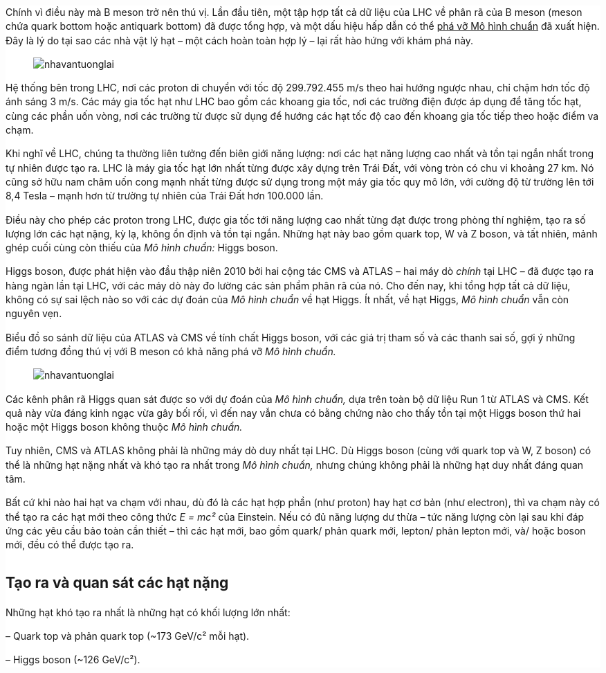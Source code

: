 Chính vì điều này mà B meson trở nên thú vị. Lần đầu tiên, một tập hợp tất cả dữ liệu của LHC về phân rã của B meson (meson chứa quark bottom hoặc antiquark bottom) đã được tổng hợp, và một dấu hiệu hấp dẫn có thể [phá vỡ Mô hình chuẩn](https://nhavantuonglai.com/article/pha-vo-mo-hinh-chuan) đã xuất hiện. Đây là lý do tại sao các nhà vật lý hạt – một cách hoàn toàn hợp lý – lại rất hào hứng với khám phá này.

<figure><img src="https://banmaixanh.vercel.app/image/article/pha-vo-mo-hinh-chuan-01.jpg" alt="nhavantuonglai" title="nhavantuonglai" height=100% width=100%><figcaption><p></p></figcaption></figure>

Hệ thống bên trong LHC, nơi các proton di chuyển với tốc độ 299.792.455 m/s theo hai hướng ngược nhau, chỉ chậm hơn tốc độ ánh sáng 3 m/s. Các máy gia tốc hạt như LHC bao gồm các khoang gia tốc, nơi các trường điện được áp dụng để tăng tốc hạt, cùng các phần uốn vòng, nơi các trường từ được sử dụng để hướng các hạt tốc độ cao đến khoang gia tốc tiếp theo hoặc điểm va chạm.

Khi nghĩ về LHC, chúng ta thường liên tưởng đến biên giới năng lượng: nơi các hạt năng lượng cao nhất và tồn tại ngắn nhất trong tự nhiên được tạo ra. LHC là máy gia tốc hạt lớn nhất từng được xây dựng trên Trái Đất, với vòng tròn có chu vi khoảng 27 km. Nó cũng sở hữu nam châm uốn cong mạnh nhất từng được sử dụng trong một máy gia tốc quy mô lớn, với cường độ từ trường lên tới 8,4 Tesla – mạnh hơn từ trường tự nhiên của Trái Đất hơn 100.000 lần.

Điều này cho phép các proton trong LHC, được gia tốc tới năng lượng cao nhất từng đạt được trong phòng thí nghiệm, tạo ra số lượng lớn các hạt nặng, kỳ lạ, không ổn định và tồn tại ngắn. Những hạt này bao gồm quark top, W và Z boson, và tất nhiên, mảnh ghép cuối cùng còn thiếu của _Mô hình chuẩn:_ Higgs boson.

Higgs boson, được phát hiện vào đầu thập niên 2010 bởi hai cộng tác CMS và ATLAS – hai máy dò _chính_ tại LHC – đã được tạo ra hàng ngàn lần tại LHC, với các máy dò này đo lường các sản phẩm phân rã của nó. Cho đến nay, khi tổng hợp tất cả dữ liệu, không có sự sai lệch nào so với các dự đoán của _Mô hình chuẩn_ về hạt Higgs. Ít nhất, về hạt Higgs, _Mô hình chuẩn_ vẫn còn nguyên vẹn.

Biểu đồ so sánh dữ liệu của ATLAS và CMS về tính chất Higgs boson, với các giá trị tham số và các thanh sai số, gợi ý những điểm tương đồng thú vị với B meson có khả năng phá vỡ _Mô hình chuẩn._

<figure><img src="https://banmaixanh.vercel.app/image/article/pha-vo-mo-hinh-chuan-02.jpg" alt="nhavantuonglai" title="nhavantuonglai" height=100% width=100%><figcaption><p></p></figcaption></figure>

Các kênh phân rã Higgs quan sát được so với dự đoán của _Mô hình chuẩn,_ dựa trên toàn bộ dữ liệu Run 1 từ ATLAS và CMS. Kết quả này vừa đáng kinh ngạc vừa gây bối rối, vì đến nay vẫn chưa có bằng chứng nào cho thấy tồn tại một Higgs boson thứ hai hoặc một Higgs boson không thuộc _Mô hình chuẩn._

Tuy nhiên, CMS và ATLAS không phải là những máy dò duy nhất tại LHC. Dù Higgs boson (cùng với quark top và W, Z boson) có thể là những hạt nặng nhất và khó tạo ra nhất trong _Mô hình chuẩn,_ nhưng chúng không phải là những hạt duy nhất đáng quan tâm.

Bất cứ khi nào hai hạt va chạm với nhau, dù đó là các hạt hợp phần (như proton) hay hạt cơ bản (như electron), thì va chạm này có thể tạo ra các hạt mới theo công thức _E = mc²_ của Einstein. Nếu có đủ năng lượng dư thừa – tức năng lượng còn lại sau khi đáp ứng các yêu cầu bảo toàn cần thiết – thì các hạt mới, bao gồm quark/ phản quark mới, lepton/ phản lepton mới, và/ hoặc boson mới, đều có thể được tạo ra.

## Tạo ra và quan sát các hạt nặng

Những hạt khó tạo ra nhất là những hạt có khối lượng lớn nhất:

– Quark top và phản quark top (~173 GeV/c² mỗi hạt).

– Higgs boson (~126 GeV/c²).

